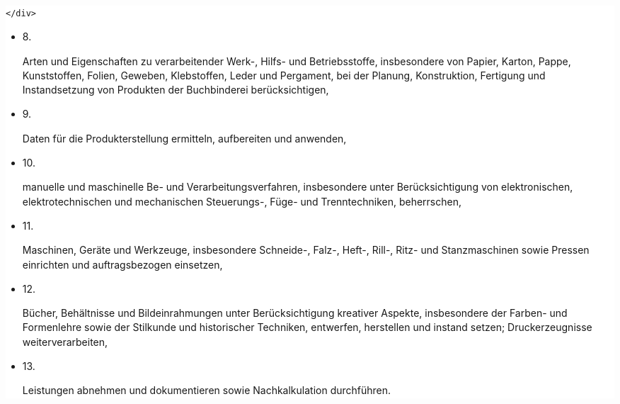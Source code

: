     </div>

  - 8\.
    
    <div style="">
    
    Arten und Eigenschaften zu verarbeitender Werk-, Hilfs- und
    Betriebsstoffe, insbesondere von Papier, Karton, Pappe,
    Kunststoffen, Folien, Geweben, Klebstoffen, Leder und Pergament, bei
    der Planung, Konstruktion, Fertigung und Instandsetzung von
    Produkten der Buchbinderei berücksichtigen,
    
    </div>

  - 9\.
    
    <div style="">
    
    Daten für die Produkterstellung ermitteln, aufbereiten und anwenden,
    
    </div>

  - 10\.
    
    <div style="">
    
    manuelle und maschinelle Be- und Verarbeitungsverfahren,
    insbesondere unter Berücksichtigung von elektronischen,
    elektrotechnischen und mechanischen Steuerungs-, Füge- und
    Trenntechniken, beherrschen,
    
    </div>

  - 11\.
    
    <div style="">
    
    Maschinen, Geräte und Werkzeuge, insbesondere Schneide-, Falz-,
    Heft-, Rill-, Ritz- und Stanzmaschinen sowie Pressen einrichten und
    auftragsbezogen einsetzen,
    
    </div>

  - 12\.
    
    <div style="">
    
    Bücher, Behältnisse und Bildeinrahmungen unter Berücksichtigung
    kreativer Aspekte, insbesondere der Farben- und Formenlehre sowie
    der Stilkunde und historischer Techniken, entwerfen, herstellen und
    instand setzen; Druckerzeugnisse weiterverarbeiten,
    
    </div>

  - 13\.
    
    <div style="">
    
    Leistungen abnehmen und dokumentieren sowie Nachkalkulation
    durchführen.
    
    </div>
